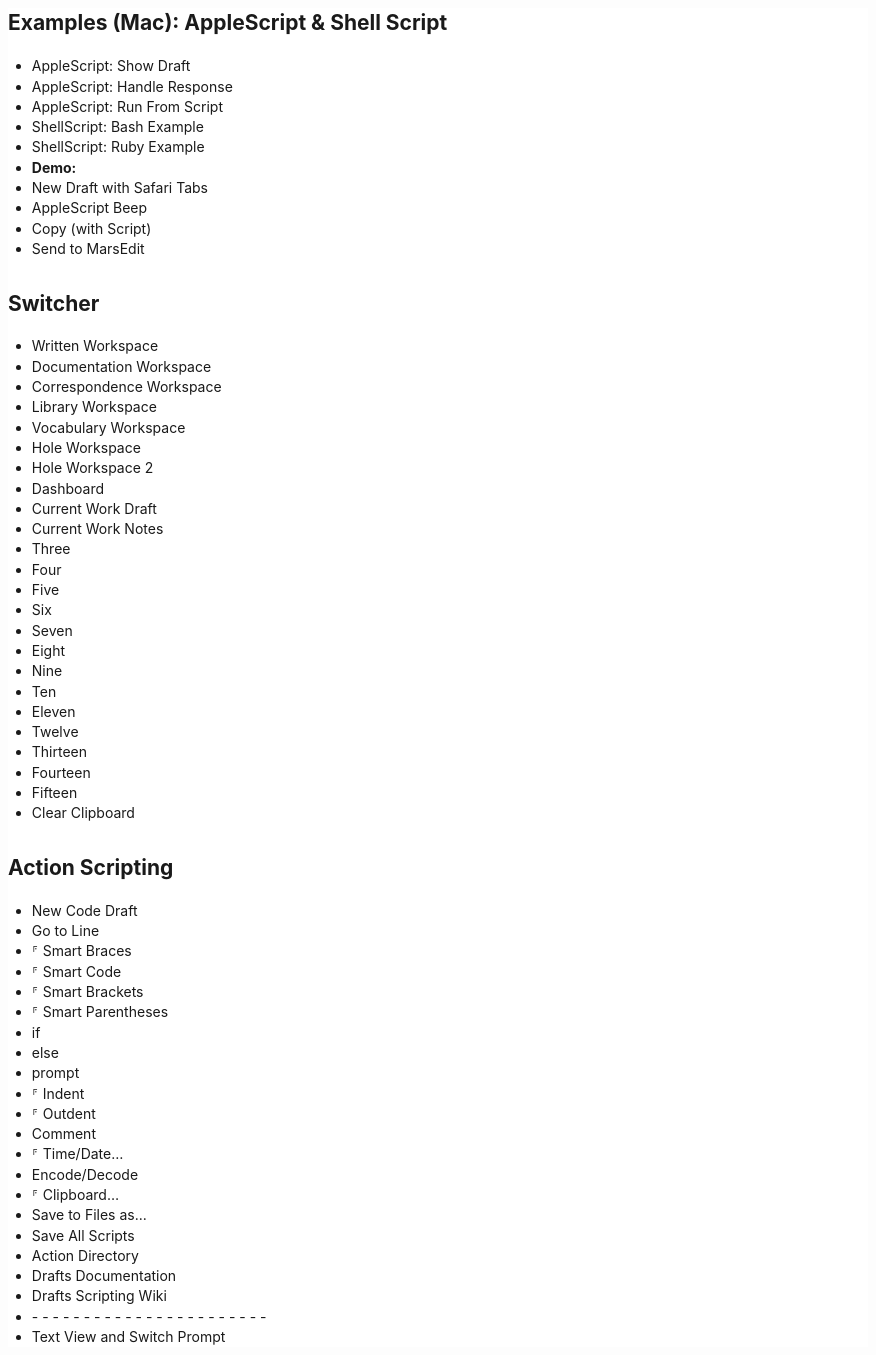 ## Examples (Mac): AppleScript & Shell Script
- AppleScript: Show Draft
- AppleScript: Handle Response
- AppleScript: Run From Script
- ShellScript: Bash Example
- ShellScript: Ruby Example
- **Demo:**
- New Draft with Safari Tabs
- AppleScript Beep
- Copy (with Script)
- Send to MarsEdit

## Switcher
- Written Workspace
- Documentation Workspace
- Correspondence Workspace
- Library Workspace
- Vocabulary Workspace
- Hole Workspace
- Hole Workspace 2
- Dashboard
- Current Work Draft
- Current Work Notes
- Three
- Four
- Five
- Six
- Seven
- Eight
- Nine
- Ten
- Eleven
- Twelve
- Thirteen
- Fourteen
- Fifteen
- Clear Clipboard

## Action Scripting
- New Code Draft
- Go to Line
- ⸁ Smart Braces
- ⸁ Smart Code
- ⸁ Smart Brackets
- ⸁ Smart Parentheses
- if
- else
- prompt
- ⸁ Indent
- ⸁ Outdent
- Comment
- ⸁ Time/Date…
- Encode/Decode
- ⸁ Clipboard…
- Save to Files as...
- Save All Scripts
- Action Directory
- Drafts Documentation
- Drafts Scripting Wiki
- \- \- \- \- \- \- \- \- \- \- \- \- \- \- \- \- \- \- \- \- \- \- \-
- Text View and Switch Prompt